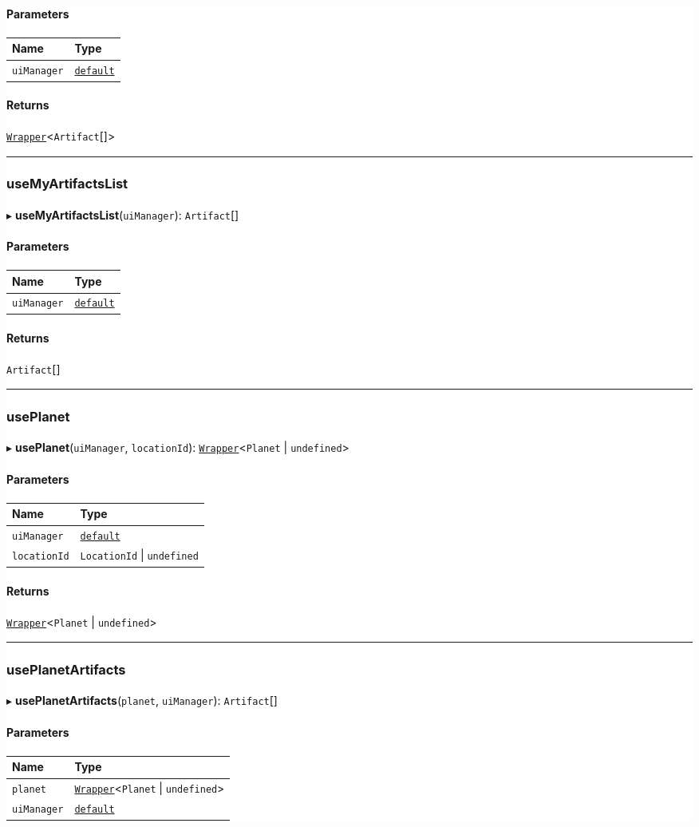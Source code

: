 #### Parameters

| Name        | Type                                                               |
| :---------- | :----------------------------------------------------------------- |
| `uiManager` | [`default`](../classes/Backend_GameLogic_GameUIManager.default.md) |

#### Returns

[`Wrapper`](../classes/Backend_Utils_Wrapper.Wrapper.md)<`Artifact`[]\>

---

### useMyArtifactsList

▸ **useMyArtifactsList**(`uiManager`): `Artifact`[]

#### Parameters

| Name        | Type                                                               |
| :---------- | :----------------------------------------------------------------- |
| `uiManager` | [`default`](../classes/Backend_GameLogic_GameUIManager.default.md) |

#### Returns

`Artifact`[]

---

### usePlanet

▸ **usePlanet**(`uiManager`, `locationId`): [`Wrapper`](../classes/Backend_Utils_Wrapper.Wrapper.md)<`Planet` \| `undefined`\>

#### Parameters

| Name         | Type                                                               |
| :----------- | :----------------------------------------------------------------- |
| `uiManager`  | [`default`](../classes/Backend_GameLogic_GameUIManager.default.md) |
| `locationId` | `LocationId` \| `undefined`                                        |

#### Returns

[`Wrapper`](../classes/Backend_Utils_Wrapper.Wrapper.md)<`Planet` \| `undefined`\>

---

### usePlanetArtifacts

▸ **usePlanetArtifacts**(`planet`, `uiManager`): `Artifact`[]

#### Parameters

| Name        | Type                                                                               |
| :---------- | :--------------------------------------------------------------------------------- |
| `planet`    | [`Wrapper`](../classes/Backend_Utils_Wrapper.Wrapper.md)<`Planet` \| `undefined`\> |
| `uiManager` | [`default`](../classes/Backend_GameLogic_GameUIManager.default.md)                 |
